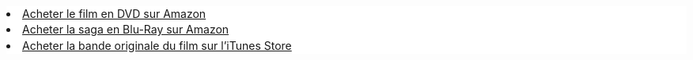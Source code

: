 <li><a href="http://www.amazon.fr/gp/product/B002K9C11A/ref=as_li_ss_tl?ie=UTF8&amp;tag=leblogdenic07-21&amp;linkCode=as2&amp;camp=1642&amp;creative=19458&amp;creativeASIN=B002K9C11A">Acheter le film en DVD sur Amazon</a></li>
<li><a href="http://www.amazon.fr/gp/product/B004HYGSXS/ref=as_li_ss_tl?ie=UTF8&amp;tag=leblogdenic07-21&amp;linkCode=as2&amp;camp=1642&amp;creative=19458&amp;creativeASIN=B004HYGSXS">Acheter la saga en Blu-Ray sur Amazon</a></li>
<li><a href="http://itunes.apple.com/fr/album/star-wars-episode-iv-new-hope/id196875476">Acheter la bande originale du film sur l&rsquo;iTunes Store</a></li>
</ul>
</div>


